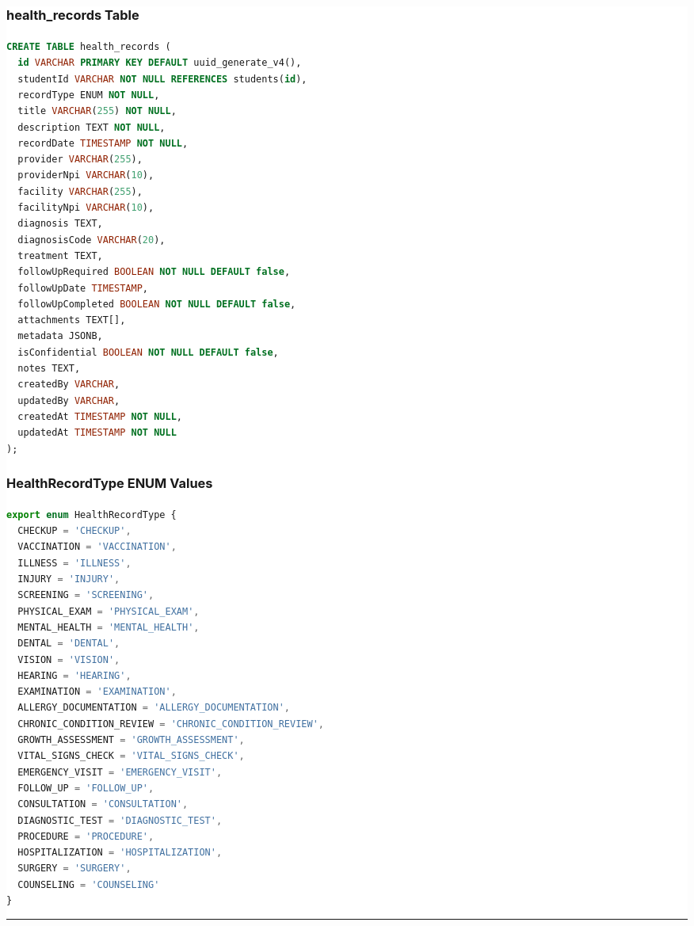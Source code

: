 ### health_records Table

```sql
CREATE TABLE health_records (
  id VARCHAR PRIMARY KEY DEFAULT uuid_generate_v4(),
  studentId VARCHAR NOT NULL REFERENCES students(id),
  recordType ENUM NOT NULL,
  title VARCHAR(255) NOT NULL,
  description TEXT NOT NULL,
  recordDate TIMESTAMP NOT NULL,
  provider VARCHAR(255),
  providerNpi VARCHAR(10),
  facility VARCHAR(255),
  facilityNpi VARCHAR(10),
  diagnosis TEXT,
  diagnosisCode VARCHAR(20),
  treatment TEXT,
  followUpRequired BOOLEAN NOT NULL DEFAULT false,
  followUpDate TIMESTAMP,
  followUpCompleted BOOLEAN NOT NULL DEFAULT false,
  attachments TEXT[],
  metadata JSONB,
  isConfidential BOOLEAN NOT NULL DEFAULT false,
  notes TEXT,
  createdBy VARCHAR,
  updatedBy VARCHAR,
  createdAt TIMESTAMP NOT NULL,
  updatedAt TIMESTAMP NOT NULL
);
```

### HealthRecordType ENUM Values

```typescript
export enum HealthRecordType {
  CHECKUP = 'CHECKUP',
  VACCINATION = 'VACCINATION',
  ILLNESS = 'ILLNESS',
  INJURY = 'INJURY',
  SCREENING = 'SCREENING',
  PHYSICAL_EXAM = 'PHYSICAL_EXAM',
  MENTAL_HEALTH = 'MENTAL_HEALTH',
  DENTAL = 'DENTAL',
  VISION = 'VISION',
  HEARING = 'HEARING',
  EXAMINATION = 'EXAMINATION',
  ALLERGY_DOCUMENTATION = 'ALLERGY_DOCUMENTATION',
  CHRONIC_CONDITION_REVIEW = 'CHRONIC_CONDITION_REVIEW',
  GROWTH_ASSESSMENT = 'GROWTH_ASSESSMENT',
  VITAL_SIGNS_CHECK = 'VITAL_SIGNS_CHECK',
  EMERGENCY_VISIT = 'EMERGENCY_VISIT',
  FOLLOW_UP = 'FOLLOW_UP',
  CONSULTATION = 'CONSULTATION',
  DIAGNOSTIC_TEST = 'DIAGNOSTIC_TEST',
  PROCEDURE = 'PROCEDURE',
  HOSPITALIZATION = 'HOSPITALIZATION',
  SURGERY = 'SURGERY',
  COUNSELING = 'COUNSELING'
}
```

---